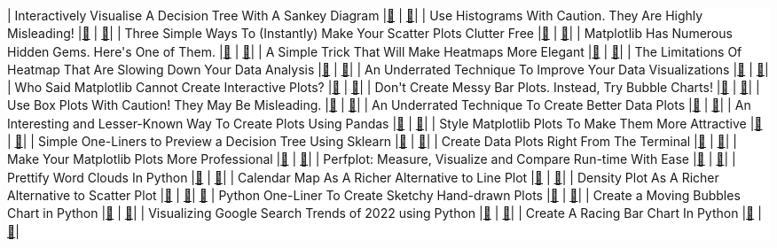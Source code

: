 | Interactively Visualise A Decision Tree With A Sankey Diagram |[🔗](https://github.com/ChawlaAvi/Daily-Dose-of-Data-Science/blob/main/Plotting/Plot-Interactive-Decision-Tree.ipynb) | [🔗](https://avichawla.substack.com/p/interactively-visualise-a-decision)|
| Use Histograms With Caution. They Are Highly Misleading! |[🔗](https://github.com/ChawlaAvi/Daily-Dose-of-Data-Science/blob/main/Plotting/Misleading-Hist-Plots.ipynb) | [🔗](https://avichawla.substack.com/p/use-histograms-with-caution-they)|
| Three Simple Ways To (Instantly) Make Your Scatter Plots Clutter Free |[🔗](https://github.com/ChawlaAvi/Daily-Dose-of-Data-Science/blob/main/Plotting/3-Tips-For-Better-Scatter-Plots.ipynb) | [🔗](https://avichawla.substack.com/p/three-simple-ways-to-instantly-make)|
| Matplotlib Has Numerous Hidden Gems. Here's One of Them. |[🔗](https://github.com/ChawlaAvi/Daily-Dose-of-Data-Science/blob/main/Plotting/Matplotlib-Rendering-Order.ipynb) | [🔗](https://avichawla.substack.com/p/matplotlib-has-numerous-hidden-gems)|
| A Simple Trick That Will Make Heatmaps More Elegant |[🔗](https://github.com/ChawlaAvi/Daily-Dose-of-Data-Science/blob/main/Plotting/Size-encoded-heatmaps.ipynb) | [🔗](https://avichawla.substack.com/p/a-simple-trick-that-will-make-heatmaps)|
| The Limitations Of Heatmap That Are Slowing Down Your Data Analysis |[🔗](https://github.com/ChawlaAvi/Daily-Dose-of-Data-Science/blob/main/Plotting/Enrich-Heatmaps.ipynb) | [🔗](https://avichawla.substack.com/p/the-limitations-of-heatmap-that-are)|
| An Underrated Technique To Improve Your Data Visualizations |[🔗](https://github.com/ChawlaAvi/Daily-Dose-of-Data-Science/blob/main/Plotting/Text-annotations.ipynb) | [🔗](https://avichawla.substack.com/p/an-underrated-technique-to-improve)|
| Who Said Matplotlib Cannot Create Interactive Plots? |[🔗](https://github.com/ChawlaAvi/Daily-Dose-of-Data-Science/blob/main/Plotting/Interactive-Matplotlib.ipynb) | [🔗](https://avichawla.substack.com/p/who-said-matplotlib-cannot-create)|
| Don't Create Messy Bar Plots. Instead, Try Bubble Charts! |[🔗](https://github.com/ChawlaAvi/Daily-Dose-of-Data-Science/blob/main/Plotting/Bubble-Charts.ipynb) | [🔗](https://avichawla.substack.com/p/dont-create-messy-bar-plots-instead)|
| Use Box Plots With Caution! They May Be Misleading. |[🔗](https://github.com/ChawlaAvi/Daily-Dose-of-Data-Science/blob/main/Plotting/Box-Plots-Are-Misleading.ipynb) | [🔗](https://avichawla.substack.com/p/use-box-plots-with-caution-they-may)|
| An Underrated Technique To Create Better Data Plots |[🔗](https://github.com/ChawlaAvi/Daily-Dose-of-Data-Science/blob/main/Plotting/Better-Storytelling.ipynb) | [🔗](https://avichawla.substack.com/p/an-underrated-technique-to-create)|
| An Interesting and Lesser-Known Way To Create Plots Using Pandas |[🔗](https://github.com/ChawlaAvi/Daily-Dose-of-Data-Science/blob/main/Plotting/Inline-DF-Plots.ipynb) | [🔗](https://avichawla.substack.com/p/inline-plots-pandas)|
| Style Matplotlib Plots To Make Them More Attractive |[🔗](https://github.com/ChawlaAvi/Daily-Dose-of-Data-Science/blob/main/Plotting/Change-Matplotlib-Style.ipynb) | [🔗](https://avichawla.substack.com/p/style-matplotlib-plots-to-make-them)|
| Simple One-Liners to Preview a Decision Tree Using Sklearn |[🔗](https://github.com/ChawlaAvi/Daily-Dose-of-Data-Science/blob/main/Plotting/Preview-Decision-Tree.ipynb) | [🔗](https://avichawla.substack.com/p/simple-one-liners-to-preview-a-decision)|
| Create Data Plots Right From The Terminal |[🔗](https://github.com/ChawlaAvi/Daily-Dose-of-Data-Science/blob/main/Plotting/Plotting-in-Terminal.ipynb) | [🔗](https://avichawla.substack.com/p/create-data-plots-right-from-the)|
| Make Your Matplotlib Plots More Professional |[🔗](https://github.com/ChawlaAvi/Daily-Dose-of-Data-Science/blob/main/Plotting/Profession-Science-Plots.ipynb) | [🔗](https://avichawla.substack.com/p/make-your-matplotlib-plots-more-professional)|
| Perfplot: Measure, Visualize and Compare Run-time With Ease |[🔗](https://github.com/ChawlaAvi/Daily-Dose-of-Data-Science/blob/main/Plotting/Perfplot.ipynb) | [🔗](https://avichawla.substack.com/p/perfplot-measure-visualize-and-compare)|
| Prettify Word Clouds In Python |[🔗](https://github.com/ChawlaAvi/Daily-Dose-of-Data-Science/blob/main/Plotting/Pretty-Word-Clould.ipynb) | [🔗](https://avichawla.substack.com/p/prettify-word-clouds-in-python)|
| Calendar Map As A Richer Alternative to Line Plot |[🔗](https://github.com/ChawlaAvi/Daily-Dose-of-Data-Science/blob/main/Plotting/Calendar-Map.ipynb) | [🔗](https://avichawla.substack.com/p/calendar-map-as-a-richer-alternative)|
| Density Plot As A Richer Alternative to Scatter Plot |[🔗](https://github.com/ChawlaAvi/Daily-Dose-of-Data-Science/blob/main/Plotting/Density-Plot.ipynb) | [🔗](https://avichawla.substack.com/p/density-plot-as-a-richer-alternative)| [🔗](https://medium.com/p/a3bab20d4872/)
| Python One-Liner To Create Sketchy Hand-drawn Plots |[🔗](https://github.com/ChawlaAvi/Daily-Dose-of-Data-Science/blob/main/Plotting/xkcd-style-plots.ipynb) | [🔗](https://avichawla.substack.com/p/python-one-liner-to-create-sketchy)|
| Create a Moving Bubbles Chart in Python |[🔗](https://github.com/ChawlaAvi/Daily-Dose-of-Data-Science/blob/main/Plotting/Moving-Bubbles.ipynb) | [🔗](https://avichawla.substack.com/p/create-a-moving-bubbles-chart-in)|
| Visualizing Google Search Trends of 2022 using Python |[🔗](https://github.com/ChawlaAvi/Daily-Dose-of-Data-Science/blob/main/Plotting/FacetGrid.ipynb) | [🔗](https://avichawla.substack.com/p/visualizing-google-search-trends)|
| Create A Racing Bar Chart In Python |[🔗](https://github.com/ChawlaAvi/Daily-Dose-of-Data-Science/blob/main/Plotting/Race-Bar-Chart.ipynb) | [🔗](https://avichawla.substack.com/p/create-a-racing-bar-chart-in-python)|